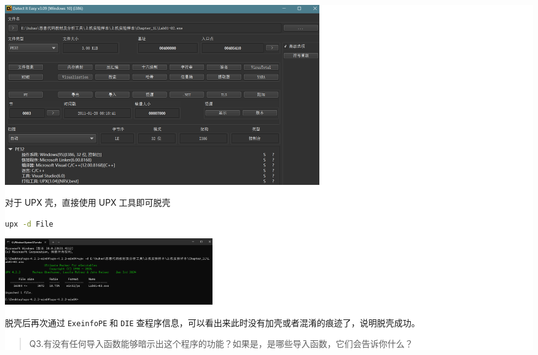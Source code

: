 <img src="./Lab1.assets/image-20240913234117660.png" alt="image-20240913234117660" style="zoom: 50%;" />


对于 UPX 壳，直接使用 UPX 工具即可脱壳

```cmd
upx -d File
```

<img src="./Lab1.assets/image-20240914000005867.png" alt="image-20240914000005867" style="zoom: 33%;" />

脱壳后再次通过 `ExeinfoPE` 和 `DIE` 查程序信息，可以看出来此时没有加壳或者混淆的痕迹了，说明脱壳成功。


>Q3.有没有任何导入函数能够暗示出这个程序的功能？如果是，是哪些导入函数，它们会告诉你什么？
